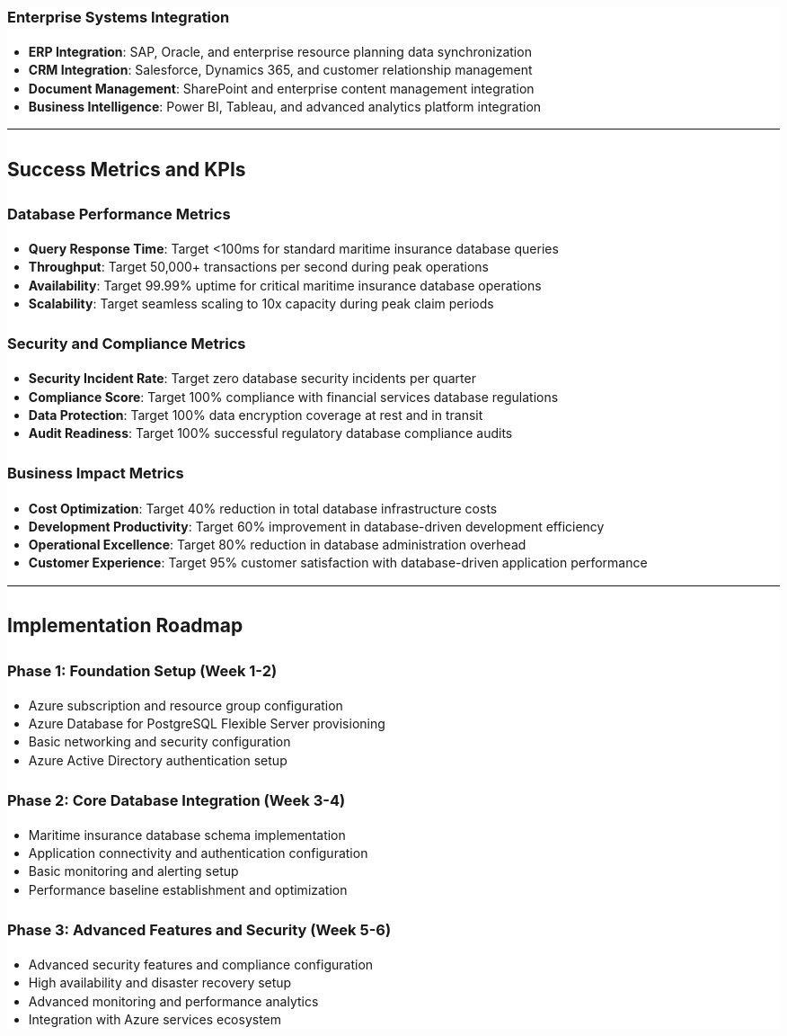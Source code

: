 ### Enterprise Systems Integration
- **ERP Integration**: SAP, Oracle, and enterprise resource planning data synchronization
- **CRM Integration**: Salesforce, Dynamics 365, and customer relationship management
- **Document Management**: SharePoint and enterprise content management integration
- **Business Intelligence**: Power BI, Tableau, and advanced analytics platform integration

---

## Success Metrics and KPIs

### Database Performance Metrics
- **Query Response Time**: Target <100ms for standard maritime insurance database queries
- **Throughput**: Target 50,000+ transactions per second during peak operations
- **Availability**: Target 99.99% uptime for critical maritime insurance database operations
- **Scalability**: Target seamless scaling to 10x capacity during peak claim periods

### Security and Compliance Metrics
- **Security Incident Rate**: Target zero database security incidents per quarter
- **Compliance Score**: Target 100% compliance with financial services database regulations
- **Data Protection**: Target 100% data encryption coverage at rest and in transit
- **Audit Readiness**: Target 100% successful regulatory database compliance audits

### Business Impact Metrics
- **Cost Optimization**: Target 40% reduction in total database infrastructure costs
- **Development Productivity**: Target 60% improvement in database-driven development efficiency
- **Operational Excellence**: Target 80% reduction in database administration overhead
- **Customer Experience**: Target 95% customer satisfaction with database-driven application performance

---

## Implementation Roadmap

### Phase 1: Foundation Setup (Week 1-2)
- Azure subscription and resource group configuration
- Azure Database for PostgreSQL Flexible Server provisioning
- Basic networking and security configuration
- Azure Active Directory authentication setup

### Phase 2: Core Database Integration (Week 3-4)
- Maritime insurance database schema implementation
- Application connectivity and authentication configuration
- Basic monitoring and alerting setup
- Performance baseline establishment and optimization

### Phase 3: Advanced Features and Security (Week 5-6)
- Advanced security features and compliance configuration
- High availability and disaster recovery setup
- Advanced monitoring and performance analytics
- Integration with Azure services ecosystem

